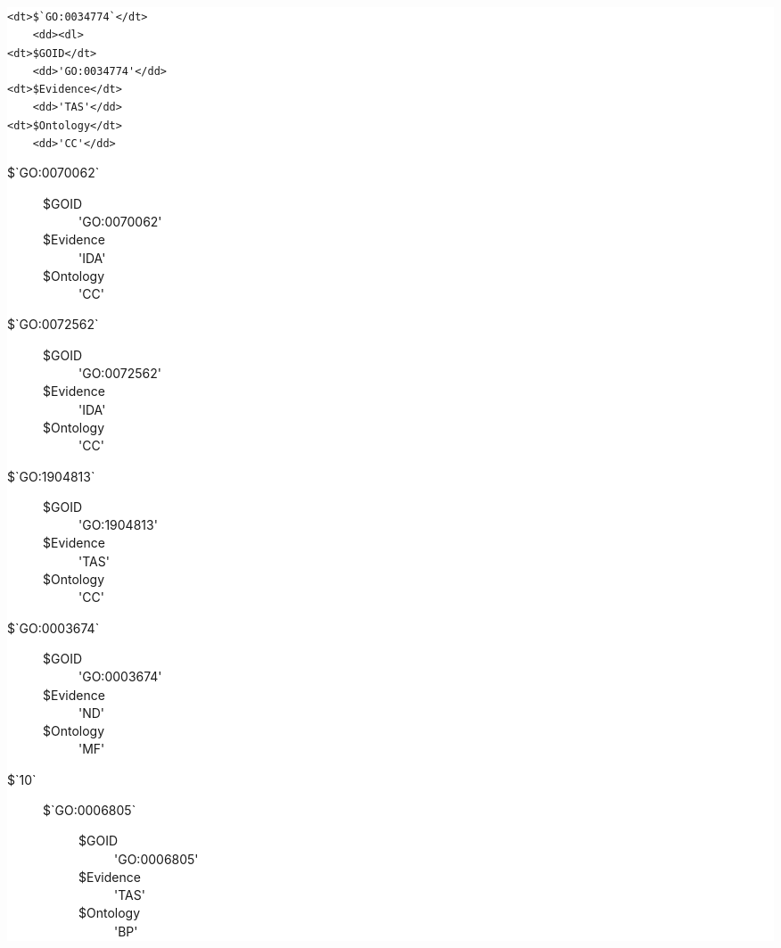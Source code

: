 	<dt>$`GO:0034774`</dt>
		<dd><dl>
	<dt>$GOID</dt>
		<dd>'GO:0034774'</dd>
	<dt>$Evidence</dt>
		<dd>'TAS'</dd>
	<dt>$Ontology</dt>
		<dd>'CC'</dd>
</dl>
</dd>
	<dt>$`GO:0070062`</dt>
		<dd><dl>
	<dt>$GOID</dt>
		<dd>'GO:0070062'</dd>
	<dt>$Evidence</dt>
		<dd>'IDA'</dd>
	<dt>$Ontology</dt>
		<dd>'CC'</dd>
</dl>
</dd>
	<dt>$`GO:0072562`</dt>
		<dd><dl>
	<dt>$GOID</dt>
		<dd>'GO:0072562'</dd>
	<dt>$Evidence</dt>
		<dd>'IDA'</dd>
	<dt>$Ontology</dt>
		<dd>'CC'</dd>
</dl>
</dd>
	<dt>$`GO:1904813`</dt>
		<dd><dl>
	<dt>$GOID</dt>
		<dd>'GO:1904813'</dd>
	<dt>$Evidence</dt>
		<dd>'TAS'</dd>
	<dt>$Ontology</dt>
		<dd>'CC'</dd>
</dl>
</dd>
	<dt>$`GO:0003674`</dt>
		<dd><dl>
	<dt>$GOID</dt>
		<dd>'GO:0003674'</dd>
	<dt>$Evidence</dt>
		<dd>'ND'</dd>
	<dt>$Ontology</dt>
		<dd>'MF'</dd>
</dl>
</dd>
</dl>
</dd>
	<dt>$`10`</dt>
		<dd><dl>
	<dt>$`GO:0006805`</dt>
		<dd><dl>
	<dt>$GOID</dt>
		<dd>'GO:0006805'</dd>
	<dt>$Evidence</dt>
		<dd>'TAS'</dd>
	<dt>$Ontology</dt>
		<dd>'BP'</dd>
</dl>
</dd>